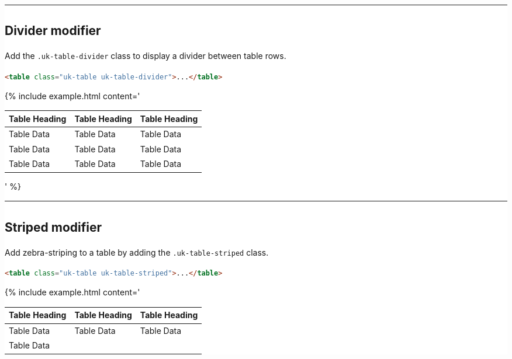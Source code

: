 ***

## Divider modifier

Add the `.uk-table-divider` class to display a divider between table rows.

```html
<table class="uk-table uk-table-divider">...</table>
```

{% include example.html content='
<table class="uk-table uk-table-divider">
    <thead>
        <tr>
            <th>Table Heading</th>
            <th>Table Heading</th>
            <th>Table Heading</th>
        </tr>
    </thead>
    <tbody>
        <tr>
            <td>Table Data</td>
            <td>Table Data</td>
            <td>Table Data</td>
        </tr>
        <tr>
            <td>Table Data</td>
            <td>Table Data</td>
            <td>Table Data</td>
        </tr>
        <tr>
            <td>Table Data</td>
            <td>Table Data</td>
            <td>Table Data</td>
        </tr>
    </tbody>
</table>
' %}

***

## Striped modifier

Add zebra-striping to a table by adding the `.uk-table-striped` class.

```html
<table class="uk-table uk-table-striped">...</table>
```

{% include example.html content='
<table class="uk-table uk-table-striped">
    <thead>
        <tr>
            <th>Table Heading</th>
            <th>Table Heading</th>
            <th>Table Heading</th>
        </tr>
    </thead>
    <tbody>
        <tr>
            <td>Table Data</td>
            <td>Table Data</td>
            <td>Table Data</td>
        </tr>
        <tr>
            <td>Table Data</td>